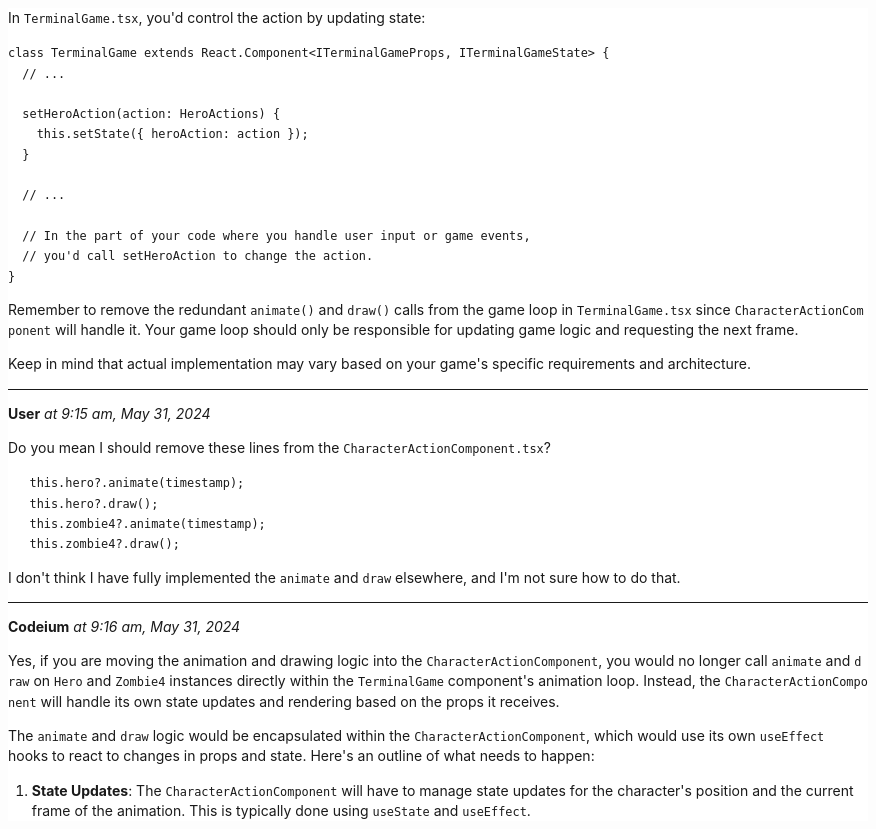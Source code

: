 
In `TerminalGame.tsx`, you'd control the action by updating state:

```tsx
class TerminalGame extends React.Component<ITerminalGameProps, ITerminalGameState> {
  // ...

  setHeroAction(action: HeroActions) {
    this.setState({ heroAction: action });
  }
  
  // ...

  // In the part of your code where you handle user input or game events,
  // you'd call setHeroAction to change the action.
}
```

Remember to remove the redundant `animate()` and `draw()` calls from the game loop in `TerminalGame.tsx` since `CharacterActionComponent` will handle it. Your game loop should only be responsible for updating game logic and requesting the next frame.

Keep in mind that actual implementation may vary based on your game's specific requirements and architecture.

---

**User** _at 9:15 am, May 31, 2024_

Do you mean I should remove these lines from the `CharacterActionComponent.tsx`?

```tsx
   this.hero?.animate(timestamp);
   this.hero?.draw();
   this.zombie4?.animate(timestamp);
   this.zombie4?.draw();
```

I don't think I have fully implemented the `animate` and `draw` elsewhere, and I'm not sure how to do that.

---

**Codeium** _at 9:16 am, May 31, 2024_

Yes, if you are moving the animation and drawing logic into the `CharacterActionComponent`, you would no longer call `animate` and `draw` on `Hero` and `Zombie4` instances directly within the `TerminalGame` component's animation loop. Instead, the `CharacterActionComponent` will handle its own state updates and rendering based on the props it receives.

The `animate` and `draw` logic would be encapsulated within the `CharacterActionComponent`, which would use its own `useEffect` hooks to react to changes in props and state. Here's an outline of what needs to happen:

1. **State Updates**: The `CharacterActionComponent` will have to manage state updates for the character's position and the current frame of the animation. This is typically done using `useState` and `useEffect`.
